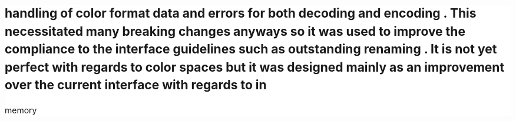 handling
of
color
format
data
and
errors
for
both
decoding
and
encoding
.
This
necessitated
many
breaking
changes
anyways
so
it
was
used
to
improve
the
compliance
to
the
interface
guidelines
such
as
outstanding
renaming
.
It
is
not
yet
perfect
with
regards
to
color
spaces
but
it
was
designed
mainly
as
an
improvement
over
the
current
interface
with
regards
to
in
-
memory
